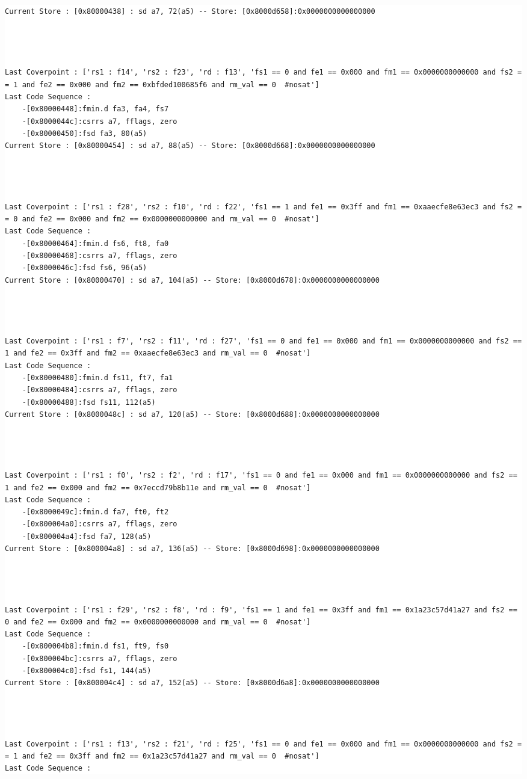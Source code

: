 ```
Current Store : [0x80000438] : sd a7, 72(a5) -- Store: [0x8000d658]:0x0000000000000000




Last Coverpoint : ['rs1 : f14', 'rs2 : f23', 'rd : f13', 'fs1 == 0 and fe1 == 0x000 and fm1 == 0x0000000000000 and fs2 == 1 and fe2 == 0x000 and fm2 == 0xbfded100685f6 and rm_val == 0  #nosat']
Last Code Sequence : 
	-[0x80000448]:fmin.d fa3, fa4, fs7
	-[0x8000044c]:csrrs a7, fflags, zero
	-[0x80000450]:fsd fa3, 80(a5)
Current Store : [0x80000454] : sd a7, 88(a5) -- Store: [0x8000d668]:0x0000000000000000




Last Coverpoint : ['rs1 : f28', 'rs2 : f10', 'rd : f22', 'fs1 == 1 and fe1 == 0x3ff and fm1 == 0xaaecfe8e63ec3 and fs2 == 0 and fe2 == 0x000 and fm2 == 0x0000000000000 and rm_val == 0  #nosat']
Last Code Sequence : 
	-[0x80000464]:fmin.d fs6, ft8, fa0
	-[0x80000468]:csrrs a7, fflags, zero
	-[0x8000046c]:fsd fs6, 96(a5)
Current Store : [0x80000470] : sd a7, 104(a5) -- Store: [0x8000d678]:0x0000000000000000




Last Coverpoint : ['rs1 : f7', 'rs2 : f11', 'rd : f27', 'fs1 == 0 and fe1 == 0x000 and fm1 == 0x0000000000000 and fs2 == 1 and fe2 == 0x3ff and fm2 == 0xaaecfe8e63ec3 and rm_val == 0  #nosat']
Last Code Sequence : 
	-[0x80000480]:fmin.d fs11, ft7, fa1
	-[0x80000484]:csrrs a7, fflags, zero
	-[0x80000488]:fsd fs11, 112(a5)
Current Store : [0x8000048c] : sd a7, 120(a5) -- Store: [0x8000d688]:0x0000000000000000




Last Coverpoint : ['rs1 : f0', 'rs2 : f2', 'rd : f17', 'fs1 == 0 and fe1 == 0x000 and fm1 == 0x0000000000000 and fs2 == 1 and fe2 == 0x000 and fm2 == 0x7eccd79b8b11e and rm_val == 0  #nosat']
Last Code Sequence : 
	-[0x8000049c]:fmin.d fa7, ft0, ft2
	-[0x800004a0]:csrrs a7, fflags, zero
	-[0x800004a4]:fsd fa7, 128(a5)
Current Store : [0x800004a8] : sd a7, 136(a5) -- Store: [0x8000d698]:0x0000000000000000




Last Coverpoint : ['rs1 : f29', 'rs2 : f8', 'rd : f9', 'fs1 == 1 and fe1 == 0x3ff and fm1 == 0x1a23c57d41a27 and fs2 == 0 and fe2 == 0x000 and fm2 == 0x0000000000000 and rm_val == 0  #nosat']
Last Code Sequence : 
	-[0x800004b8]:fmin.d fs1, ft9, fs0
	-[0x800004bc]:csrrs a7, fflags, zero
	-[0x800004c0]:fsd fs1, 144(a5)
Current Store : [0x800004c4] : sd a7, 152(a5) -- Store: [0x8000d6a8]:0x0000000000000000




Last Coverpoint : ['rs1 : f13', 'rs2 : f21', 'rd : f25', 'fs1 == 0 and fe1 == 0x000 and fm1 == 0x0000000000000 and fs2 == 1 and fe2 == 0x3ff and fm2 == 0x1a23c57d41a27 and rm_val == 0  #nosat']
Last Code Sequence : 
```